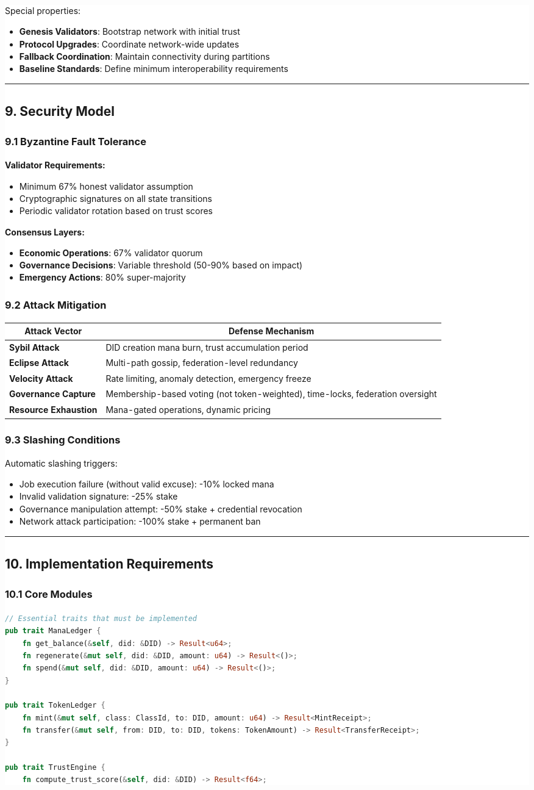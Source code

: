 Special properties:
- **Genesis Validators**: Bootstrap network with initial trust
- **Protocol Upgrades**: Coordinate network-wide updates
- **Fallback Coordination**: Maintain connectivity during partitions
- **Baseline Standards**: Define minimum interoperability requirements

---

## 9. Security Model

### 9.1 Byzantine Fault Tolerance

**Validator Requirements:**
- Minimum 67% honest validator assumption
- Cryptographic signatures on all state transitions
- Periodic validator rotation based on trust scores

**Consensus Layers:**
- **Economic Operations**: 67% validator quorum
- **Governance Decisions**: Variable threshold (50-90% based on impact)
- **Emergency Actions**: 80% super-majority

### 9.2 Attack Mitigation

| Attack Vector | Defense Mechanism |
|--------------|-------------------|
| **Sybil Attack** | DID creation mana burn, trust accumulation period |
| **Eclipse Attack** | Multi-path gossip, federation-level redundancy |
| **Velocity Attack** | Rate limiting, anomaly detection, emergency freeze |
| **Governance Capture** | Membership-based voting (not token-weighted), time-locks, federation oversight |
| **Resource Exhaustion** | Mana-gated operations, dynamic pricing |

### 9.3 Slashing Conditions

Automatic slashing triggers:
- Job execution failure (without valid excuse): -10% locked mana
- Invalid validation signature: -25% stake
- Governance manipulation attempt: -50% stake + credential revocation
- Network attack participation: -100% stake + permanent ban

---

## 10. Implementation Requirements

### 10.1 Core Modules

```rust
// Essential traits that must be implemented
pub trait ManaLedger {
    fn get_balance(&self, did: &DID) -> Result<u64>;
    fn regenerate(&mut self, did: &DID, amount: u64) -> Result<()>;
    fn spend(&mut self, did: &DID, amount: u64) -> Result<()>;
}

pub trait TokenLedger {
    fn mint(&mut self, class: ClassId, to: DID, amount: u64) -> Result<MintReceipt>;
    fn transfer(&mut self, from: DID, to: DID, tokens: TokenAmount) -> Result<TransferReceipt>;
}

pub trait TrustEngine {
    fn compute_trust_score(&self, did: &DID) -> Result<f64>;
```